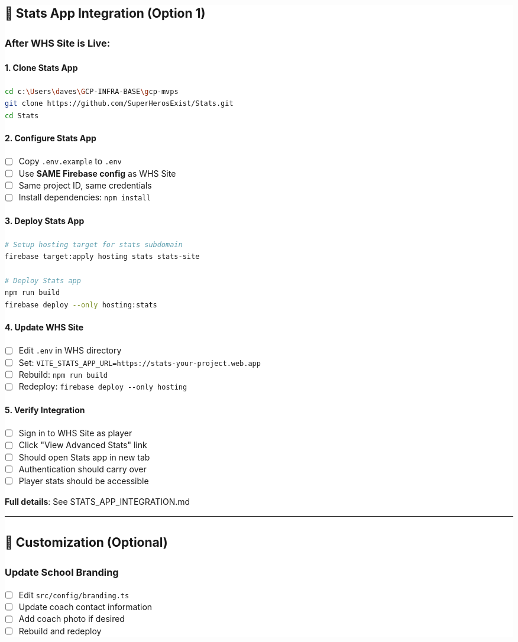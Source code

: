 
## 🔗 Stats App Integration (Option 1)

### After WHS Site is Live:

#### 1. Clone Stats App
```bash
cd c:\Users\daves\GCP-INFRA-BASE\gcp-mvps
git clone https://github.com/SuperHerosExist/Stats.git
cd Stats
```

#### 2. Configure Stats App
- [ ] Copy `.env.example` to `.env`
- [ ] Use **SAME Firebase config** as WHS Site
- [ ] Same project ID, same credentials
- [ ] Install dependencies: `npm install`

#### 3. Deploy Stats App
```bash
# Setup hosting target for stats subdomain
firebase target:apply hosting stats stats-site

# Deploy Stats app
npm run build
firebase deploy --only hosting:stats
```

#### 4. Update WHS Site
- [ ] Edit `.env` in WHS directory
- [ ] Set: `VITE_STATS_APP_URL=https://stats-your-project.web.app`
- [ ] Rebuild: `npm run build`
- [ ] Redeploy: `firebase deploy --only hosting`

#### 5. Verify Integration
- [ ] Sign in to WHS Site as player
- [ ] Click "View Advanced Stats" link
- [ ] Should open Stats app in new tab
- [ ] Authentication should carry over
- [ ] Player stats should be accessible

**Full details**: See STATS_APP_INTEGRATION.md

---

## 🎨 Customization (Optional)

### Update School Branding
- [ ] Edit `src/config/branding.ts`
- [ ] Update coach contact information
- [ ] Add coach photo if desired
- [ ] Rebuild and redeploy

